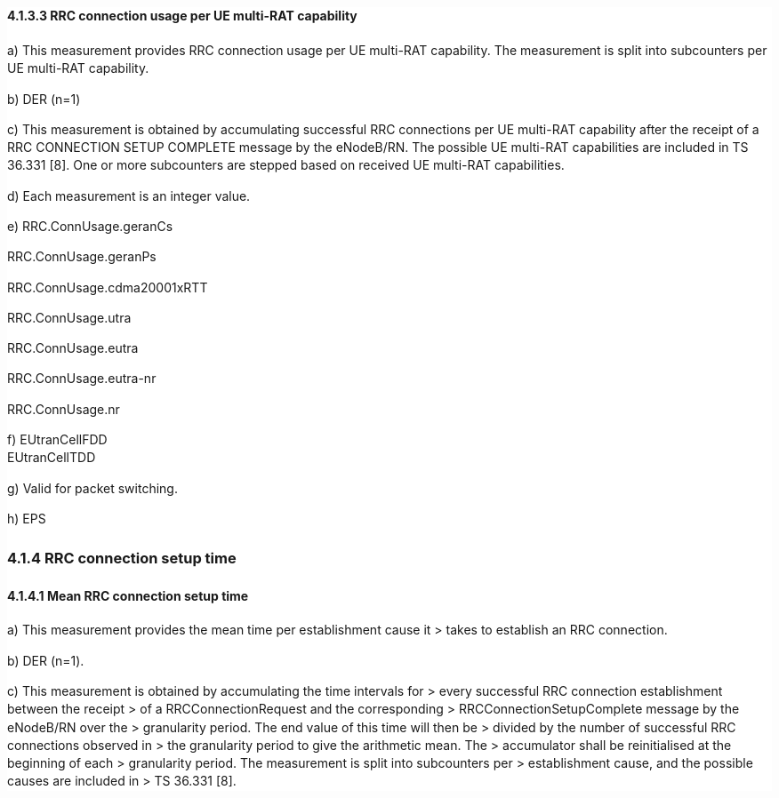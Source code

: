 #### 4.1.3.3 RRC connection usage per UE multi-RAT capability

a\) This measurement provides RRC connection usage per UE multi-RAT
capability. The measurement is split into subcounters per UE multi-RAT
capability.

b\) DER (n=1)

c\) This measurement is obtained by accumulating successful RRC
connections per UE multi-RAT capability after the receipt of a RRC
CONNECTION SETUP COMPLETE message by the eNodeB/RN. The possible UE
multi-RAT capabilities are included in TS 36.331 \[8\]. One or more
subcounters are stepped based on received UE multi-RAT capabilities.

d\) Each measurement is an integer value.

e\) RRC.ConnUsage.geranCs

RRC.ConnUsage.geranPs

RRC.ConnUsage.cdma20001xRTT

RRC.ConnUsage.utra

RRC.ConnUsage.eutra

RRC.ConnUsage.eutra-nr

RRC.ConnUsage.nr

f\) EUtranCellFDD\
EUtranCellTDD

g\) Valid for packet switching.

h\) EPS

### 4.1.4 RRC connection setup time

#### 4.1.4.1 Mean RRC connection setup time

a)  This measurement provides the mean time per establishment cause it
    > takes to establish an RRC connection.

b)  DER (n=1).

c)  This measurement is obtained by accumulating the time intervals for
    > every successful RRC connection establishment between the receipt
    > of a RRCConnectionRequest and the corresponding
    > RRCConnectionSetupComplete message by the eNodeB/RN over the
    > granularity period. The end value of this time will then be
    > divided by the number of successful RRC connections observed in
    > the granularity period to give the arithmetic mean. The
    > accumulator shall be reinitialised at the beginning of each
    > granularity period. The measurement is split into subcounters per
    > establishment cause, and the possible causes are included in
    > TS 36.331 \[8\].
